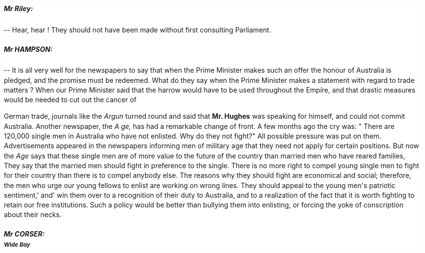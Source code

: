 ##### Mr Riley:

-- Hear, hear ! They should not have been made without first consulting Parliament. 

##### Mr HAMPSON:

-- It is all very well for the newspapers to say that when the Prime Minister makes such an offer the honour of Australia is pledged, and the promise must be redeemed. What do they say when the Prime Minister makes a statement with regard to trade matters ? When our Prime Minister said that the harrow would have to be used throughout the Empire, and that drastic measures would be needed to cut out the cancer of 

German  trade,   journals like the  *Argun*  turned round and said that  **Mr. Hughes**  was speaking for himself, and could not commit Australia. Another newspaper, the  *A ge,*  has had a remarkable change of front. A few months ago the cry was: " There are 120,000 single men in Australia who have not enlisted. Why do they not fight?" All possible pressure was put on them. Advertisements appeared in the newspapers informing men of military age that they need not apply for certain positions. But now the  *Age*  says that these single men are of more value to the future of the country than married men who have reared families, They say that the married men should fight in preference to the single. There is no more right to compel young single men to fight for their country than there is to compel anybody else. The reasons why they should fight are economical and social; therefore, the men who urge our young fellows to enlist are working on wrong lines. They should appeal to the young men's patriotic sentiment,' and' win them over to a recognition of their duty to Australia, and to a realization of the fact that it is worth fighting to retain our free institutions. Such a policy would be better than bullying them into enlisting, or forcing the yoke of conscription about their necks. 

##### Mr CORSER:<br><small class="text-muted">Wide Bay</small>
